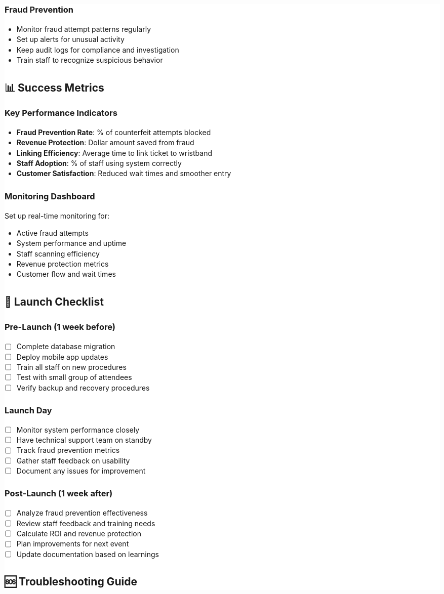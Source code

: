 ### Fraud Prevention
- Monitor fraud attempt patterns regularly
- Set up alerts for unusual activity
- Keep audit logs for compliance and investigation
- Train staff to recognize suspicious behavior

## 📊 Success Metrics

### Key Performance Indicators
- **Fraud Prevention Rate**: % of counterfeit attempts blocked
- **Revenue Protection**: Dollar amount saved from fraud
- **Linking Efficiency**: Average time to link ticket to wristband
- **Staff Adoption**: % of staff using system correctly
- **Customer Satisfaction**: Reduced wait times and smoother entry

### Monitoring Dashboard
Set up real-time monitoring for:
- Active fraud attempts
- System performance and uptime
- Staff scanning efficiency
- Revenue protection metrics
- Customer flow and wait times

## 🎯 Launch Checklist

### Pre-Launch (1 week before)
- [ ] Complete database migration
- [ ] Deploy mobile app updates
- [ ] Train all staff on new procedures
- [ ] Test with small group of attendees
- [ ] Verify backup and recovery procedures

### Launch Day
- [ ] Monitor system performance closely
- [ ] Have technical support team on standby
- [ ] Track fraud prevention metrics
- [ ] Gather staff feedback on usability
- [ ] Document any issues for improvement

### Post-Launch (1 week after)
- [ ] Analyze fraud prevention effectiveness
- [ ] Review staff feedback and training needs
- [ ] Calculate ROI and revenue protection
- [ ] Plan improvements for next event
- [ ] Update documentation based on learnings

## 🆘 Troubleshooting Guide
